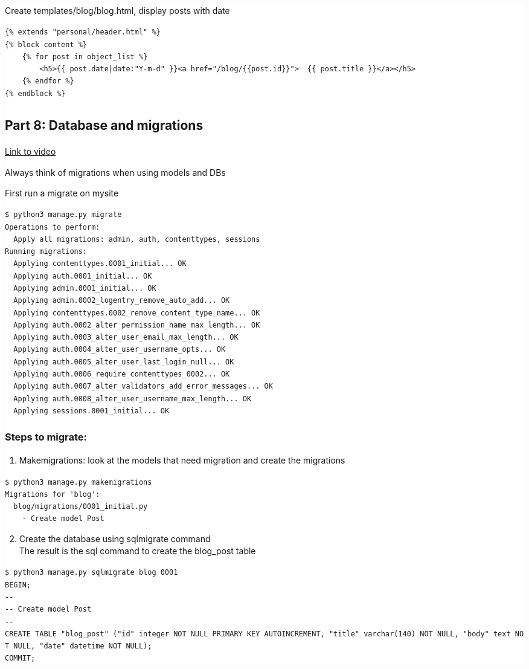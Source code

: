 Create templates/blog/blog.html, display posts with date
```
{% extends "personal/header.html" %}
{% block content %}
    {% for post in object_list %}
        <h5>{{ post.date|date:"Y-m-d" }}<a href="/blog/{{post.id}}">  {{ post.title }}</a></h5>
    {% endfor %}
{% endblock %}
```

## Part 8: Database and migrations
[Link to video](https://www.youtube.com/watch?v=hU5QSQt6yQc)

Always think of migrations when using models and DBs
  
First run a migrate on mysite
```
$ python3 manage.py migrate
Operations to perform:
  Apply all migrations: admin, auth, contenttypes, sessions
Running migrations:
  Applying contenttypes.0001_initial... OK
  Applying auth.0001_initial... OK
  Applying admin.0001_initial... OK
  Applying admin.0002_logentry_remove_auto_add... OK
  Applying contenttypes.0002_remove_content_type_name... OK
  Applying auth.0002_alter_permission_name_max_length... OK
  Applying auth.0003_alter_user_email_max_length... OK
  Applying auth.0004_alter_user_username_opts... OK
  Applying auth.0005_alter_user_last_login_null... OK
  Applying auth.0006_require_contenttypes_0002... OK
  Applying auth.0007_alter_validators_add_error_messages... OK
  Applying auth.0008_alter_user_username_max_length... OK
  Applying sessions.0001_initial... OK
```

### Steps to migrate:
1. Makemigrations: look at the models that need migration and create the migrations
```
$ python3 manage.py makemigrations
Migrations for 'blog':
  blog/migrations/0001_initial.py
    - Create model Post

```

2. Create the database using sqlmigrate command  
   The result is the sql command to create the blog_post table
```
$ python3 manage.py sqlmigrate blog 0001
BEGIN;
--
-- Create model Post
--
CREATE TABLE "blog_post" ("id" integer NOT NULL PRIMARY KEY AUTOINCREMENT, "title" varchar(140) NOT NULL, "body" text NOT NULL, "date" datetime NOT NULL);
COMMIT;
```
